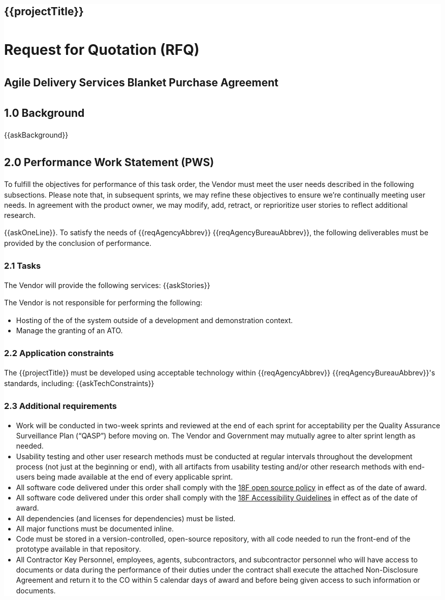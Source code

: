 ## {{projectTitle}}
# Request for Quotation (RFQ)
## Agile Delivery Services Blanket Purchase Agreement

## 1.0 Background
{{askBackground}}

## 2.0 Performance Work Statement (PWS)
To fulfill the objectives for performance of this task order, the Vendor must meet the user needs described in the following subsections. Please note that, in subsequent sprints, we may refine these objectives to ensure we’re continually meeting user needs. In agreement with the product owner, we may modify, add, retract, or reprioritize user stories to reflect additional research.

{{askOneLine}}. To satisfy the needs of {{reqAgencyAbbrev}} {{reqAgencyBureauAbbrev}}, the following deliverables must be provided by the conclusion of performance.

### 2.1 Tasks
The Vendor will provide the following services:
{{askStories}}

The Vendor is not responsible for performing the following:
- Hosting of the of the system outside of a development and demonstration context.
- Manage the granting of an ATO.

### 2.2 Application constraints
The {{projectTitle}} must be developed using acceptable technology within {{reqAgencyAbbrev}} {{reqAgencyBureauAbbrev}}'s standards, including:
{{askTechConstraints}}

### 2.3 Additional requirements
- Work will be conducted in two-week sprints and reviewed at the end of each sprint for acceptability per the Quality Assurance Surveillance Plan (“QASP”) before moving on. The Vendor and Government may mutually agree to alter sprint length as needed.
- Usability testing and other user research methods must be conducted at regular intervals throughout the development process (not just at the beginning or end), with all artifacts from usability testing and/or other research methods with end-users being made available at the end of every applicable sprint.
- All software code delivered under this order shall comply with the [18F open source policy](https://github.com/18F/open-source-policy/) in effect as of the date of award.
- All software code delivered under this order shall comply with the [18F Accessibility Guidelines](https://pages.18f.gov/accessibility/) in effect as of the date of award.
- All dependencies (and licenses for dependencies) must be listed.
- All major functions must be documented inline.
- Code must be stored in a version-controlled, open-source repository, with all code needed to run the front-end of the prototype available in that repository.
- All Contractor Key Personnel, employees, agents, subcontractors, and subcontractor personnel who will have access to documents or data during the performance of their duties under the contract shall execute the attached Non-Disclosure Agreement and return it to the CO within 5 calendar days of award and before being given access to such information or documents.
